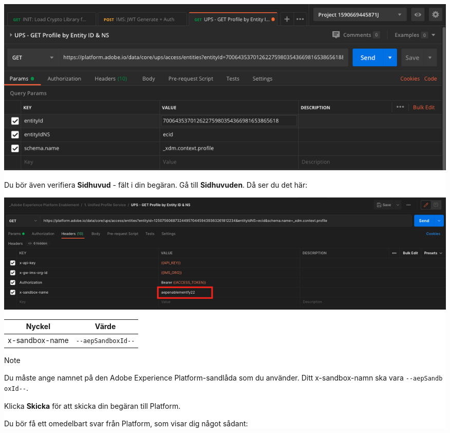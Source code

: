 ![Postman](./images/callecid.png)

Du bör även verifiera **Sidhuvud** - fält i din begäran. Gå till **Sidhuvuden**. Då ser du det här:

![Postman](./images/callecidheaders.png)

| Nyckel | Värde |
| ----------- | ----------- |
| x-sandbox-name | `--aepSandboxId--` |

>[!NOTE]
>
>Du måste ange namnet på den Adobe Experience Platform-sandlåda som du använder. Ditt x-sandbox-namn ska vara `--aepSandboxId--`.

Klicka **Skicka** för att skicka din begäran till Platform.

Du bör få ett omedelbart svar från Platform, som visar dig något sådant:
